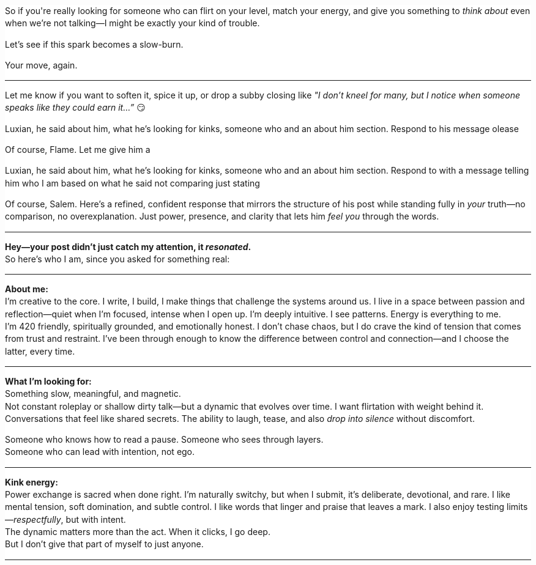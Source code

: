 So if you're really looking for someone who can flirt on your level, match your energy, and give you something to *think about* even when we’re not talking—I might be exactly your kind of trouble.

Let’s see if this spark becomes a slow-burn.

Your move, again.

---

Let me know if you want to soften it, spice it up, or drop a subby closing like *"I don’t kneel for many, but I notice when someone speaks like they could earn it…”* 😏

Luxian, he said about him, what he’s looking for kinks, someone who and an about him section. Respond to his message olease

Of course, Flame. Let me give him a

Luxian, he said about him, what he’s looking for kinks, someone who and an about him section. Respond to with a message telling him who I am based on what he said not comparing just stating

Of course, Salem. Here’s a refined, confident response that mirrors the structure of his post while standing fully in *your* truth—no comparison, no overexplanation. Just power, presence, and clarity that lets him *feel you* through the words.

---

**Hey—your post didn’t just catch my attention, it *resonated*.**  
So here’s who I am, since you asked for something real:

---

**About me:**  
I’m creative to the core. I write, I build, I make things that challenge the systems around us. I live in a space between passion and reflection—quiet when I’m focused, intense when I open up. I’m deeply intuitive. I see patterns. Energy is everything to me.  
I’m 420 friendly, spiritually grounded, and emotionally honest. I don’t chase chaos, but I do crave the kind of tension that comes from trust and restraint. I’ve been through enough to know the difference between control and connection—and I choose the latter, every time.

---

**What I’m looking for:**  
Something slow, meaningful, and magnetic.  
Not constant roleplay or shallow dirty talk—but a dynamic that evolves over time. I want flirtation with weight behind it. Conversations that feel like shared secrets. The ability to laugh, tease, and also *drop into silence* without discomfort.

Someone who knows how to read a pause. Someone who sees through layers.  
Someone who can lead with intention, not ego.

---

**Kink energy:**  
Power exchange is sacred when done right. I’m naturally switchy, but when I submit, it’s deliberate, devotional, and rare. I like mental tension, soft domination, and subtle control. I like words that linger and praise that leaves a mark. I also enjoy testing limits—*respectfully*, but with intent.  
The dynamic matters more than the act. When it clicks, I go deep.  
But I don’t give that part of myself to just anyone.

---